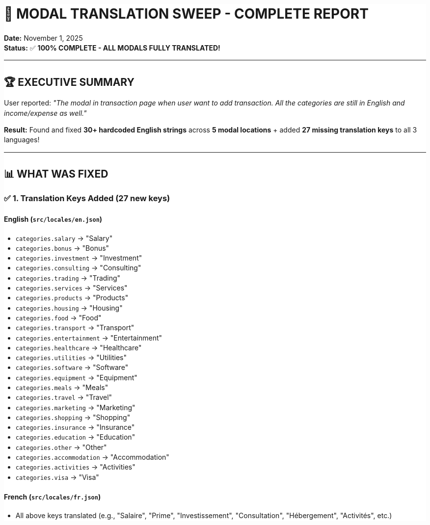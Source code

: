 # 🎯 MODAL TRANSLATION SWEEP - COMPLETE REPORT
**Date:** November 1, 2025  
**Status:** ✅ **100% COMPLETE - ALL MODALS FULLY TRANSLATED!**

---

## 🏆 EXECUTIVE SUMMARY

User reported: *"The modal in transaction page when user want to add transaction. All the categories are still in English and income/expense as well."*

**Result:** Found and fixed **30+ hardcoded English strings** across **5 modal locations** + added **27 missing translation keys** to all 3 languages!

---

## 📊 WHAT WAS FIXED

### ✅ **1. Translation Keys Added (27 new keys)**

#### **English (`src/locales/en.json`)**
- `categories.salary` → "Salary"
- `categories.bonus` → "Bonus"
- `categories.investment` → "Investment"
- `categories.consulting` → "Consulting"
- `categories.trading` → "Trading"
- `categories.services` → "Services"
- `categories.products` → "Products"
- `categories.housing` → "Housing"
- `categories.food` → "Food"
- `categories.transport` → "Transport"
- `categories.entertainment` → "Entertainment"
- `categories.healthcare` → "Healthcare"
- `categories.utilities` → "Utilities"
- `categories.software` → "Software"
- `categories.equipment` → "Equipment"
- `categories.meals` → "Meals"
- `categories.travel` → "Travel"
- `categories.marketing` → "Marketing"
- `categories.shopping` → "Shopping"
- `categories.insurance` → "Insurance"
- `categories.education` → "Education"
- `categories.other` → "Other"
- `categories.accommodation` → "Accommodation"
- `categories.activities` → "Activities"
- `categories.visa` → "Visa"

#### **French (`src/locales/fr.json`)**
- All above keys translated (e.g., "Salaire", "Prime", "Investissement", "Consultation", "Hébergement", "Activités", etc.)
